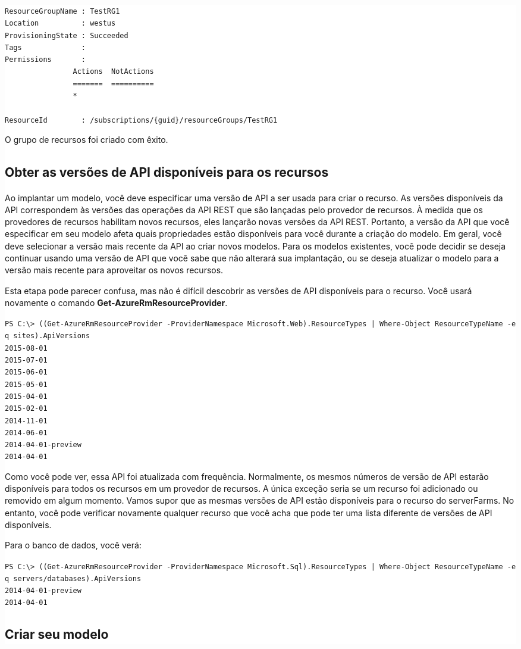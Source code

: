     ResourceGroupName : TestRG1
    Location          : westus
    ProvisioningState : Succeeded
    Tags              :
    Permissions       :
                    Actions  NotActions
                    =======  ==========
                    *

    ResourceId        : /subscriptions/{guid}/resourceGroups/TestRG1

O grupo de recursos foi criado com êxito.


## Obter as versões de API disponíveis para os recursos

Ao implantar um modelo, você deve especificar uma versão de API a ser usada para criar o recurso. As versões disponíveis da API correspondem às versões das operações da API REST que são lançadas pelo provedor de recursos. À medida que os provedores de recursos habilitam novos recursos, eles lançarão novas versões da API REST. Portanto, a versão da API que você especificar em seu modelo afeta quais propriedades estão disponíveis para você durante a criação do modelo. Em geral, você deve selecionar a versão mais recente da API ao criar novos modelos. Para os modelos existentes, você pode decidir se deseja continuar usando uma versão de API que você sabe que não alterará sua implantação, ou se deseja atualizar o modelo para a versão mais recente para aproveitar os novos recursos.

Esta etapa pode parecer confusa, mas não é difícil descobrir as versões de API disponíveis para o recurso. Você usará novamente o comando **Get-AzureRmResourceProvider**.

    PS C:\> ((Get-AzureRmResourceProvider -ProviderNamespace Microsoft.Web).ResourceTypes | Where-Object ResourceTypeName -eq sites).ApiVersions
    2015-08-01
    2015-07-01
    2015-06-01
    2015-05-01
    2015-04-01
    2015-02-01
    2014-11-01
    2014-06-01
    2014-04-01-preview
    2014-04-01

Como você pode ver, essa API foi atualizada com frequência. Normalmente, os mesmos números de versão de API estarão disponíveis para todos os recursos em um provedor de recursos. A única exceção seria se um recurso foi adicionado ou removido em algum momento. Vamos supor que as mesmas versões de API estão disponíveis para o recurso do serverFarms. No entanto, você pode verificar novamente qualquer recurso que você acha que pode ter uma lista diferente de versões de API disponíveis.

Para o banco de dados, você verá:

    PS C:\> ((Get-AzureRmResourceProvider -ProviderNamespace Microsoft.Sql).ResourceTypes | Where-Object ResourceTypeName -eq servers/databases).ApiVersions
    2014-04-01-preview
    2014-04-01 

## Criar seu modelo
